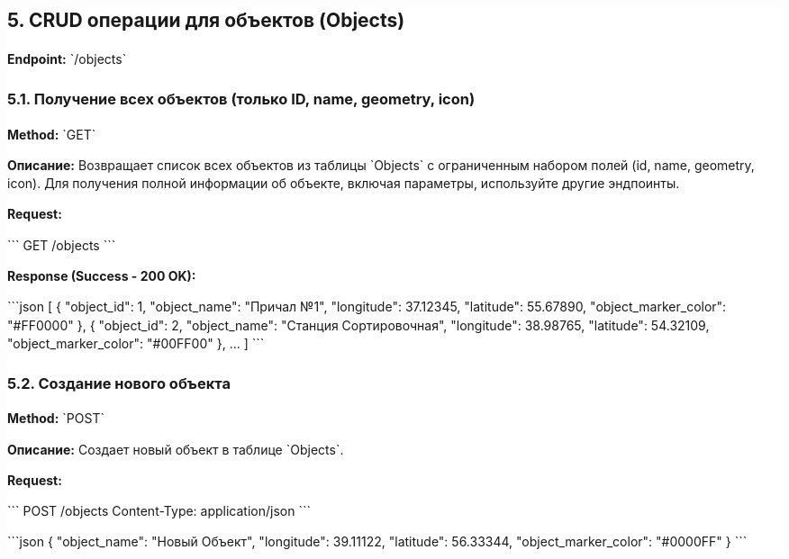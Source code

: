 ## 5. CRUD операции для объектов (Objects)

**Endpoint:** \`/objects\`

### 5.1. Получение всех объектов (только ID, name, geometry, icon)

**Method:** \`GET\`

**Описание:** Возвращает список всех объектов из таблицы \`Objects\` с ограниченным набором полей (id, name, geometry, icon). Для получения полной информации об объекте, включая параметры, используйте другие эндпоинты.

**Request:**

\`\`\`
GET /objects
\`\`\`

**Response (Success - 200 OK):**

\`\`\`json
[
    {
        "object_id": 1,
        "object_name": "Причал №1",
        "longitude": 37.12345,
        "latitude": 55.67890,
        "object_marker_color": "#FF0000"
    },
    {
        "object_id": 2,
        "object_name": "Станция Сортировочная",
        "longitude": 38.98765,
        "latitude": 54.32109,
        "object_marker_color": "#00FF00"
    },
    ...
]
\`\`\`

### 5.2. Создание нового объекта

**Method:** \`POST\`

**Описание:** Создает новый объект в таблице \`Objects\`.

**Request:**

\`\`\`
POST /objects
Content-Type: application/json
\`\`\`

\`\`\`json
{
    "object_name": "Новый Объект",
    "longitude": 39.11122,
    "latitude": 56.33344,
    "object_marker_color": "#0000FF"
}
\`\`\`
